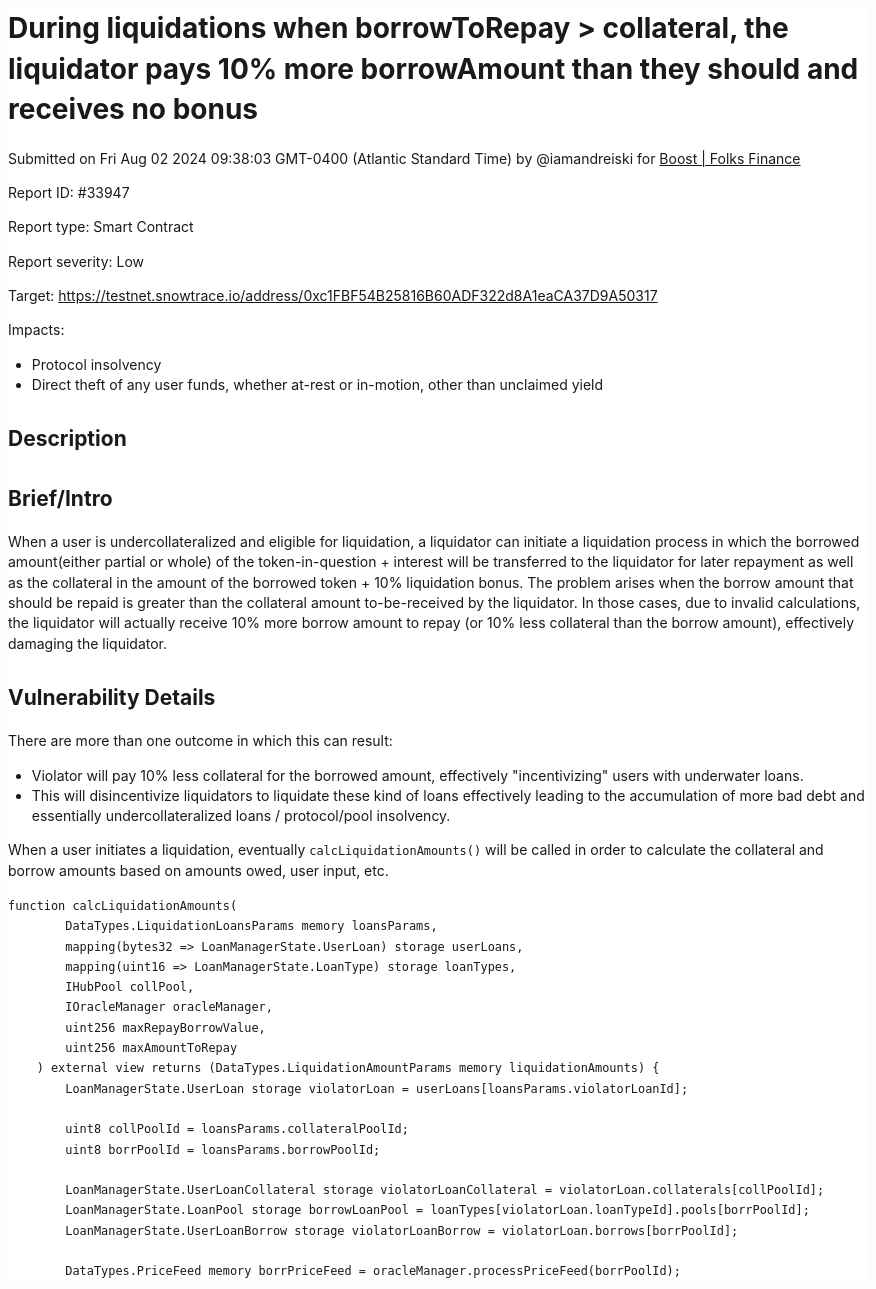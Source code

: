 
# During liquidations when borrowToRepay > collateral, the liquidator pays 10% more borrowAmount than they should and receives no bonus

Submitted on Fri Aug 02 2024 09:38:03 GMT-0400 (Atlantic Standard Time) by @iamandreiski for [Boost | Folks Finance](https://immunefi.com/bounty/folksfinance-boost/)

Report ID: #33947

Report type: Smart Contract

Report severity: Low

Target: https://testnet.snowtrace.io/address/0xc1FBF54B25816B60ADF322d8A1eaCA37D9A50317

Impacts:
- Protocol insolvency
- Direct theft of any user funds, whether at-rest or in-motion, other than unclaimed yield

## Description
## Brief/Intro
When a user is undercollateralized and eligible for liquidation, a liquidator can initiate a liquidation process in which the borrowed amount(either partial or whole) of the token-in-question + interest will be transferred to the liquidator for later repayment as well as the collateral in the amount of the borrowed token + 10% liquidation bonus. The problem arises when the borrow amount that should be repaid is greater than the collateral amount to-be-received by the liquidator. In those cases, due to invalid calculations, the liquidator will actually receive 10% more borrow amount to repay (or 10% less collateral than the borrow amount), effectively damaging the liquidator.

## Vulnerability Details
There are more than one outcome in which this can result:

- Violator will pay 10% less collateral for the borrowed amount, effectively "incentivizing" users with underwater loans.
- This will disincentivize liquidators to liquidate these kind of loans effectively leading to the accumulation of more bad debt and essentially undercollateralized loans / protocol/pool insolvency.

When a user initiates a liquidation, eventually `calcLiquidationAmounts()` will be called in order to calculate the collateral and borrow amounts based on amounts owed, user input, etc.

```
function calcLiquidationAmounts(
        DataTypes.LiquidationLoansParams memory loansParams,
        mapping(bytes32 => LoanManagerState.UserLoan) storage userLoans,
        mapping(uint16 => LoanManagerState.LoanType) storage loanTypes,
        IHubPool collPool,
        IOracleManager oracleManager,
        uint256 maxRepayBorrowValue,
        uint256 maxAmountToRepay
    ) external view returns (DataTypes.LiquidationAmountParams memory liquidationAmounts) {
        LoanManagerState.UserLoan storage violatorLoan = userLoans[loansParams.violatorLoanId];

        uint8 collPoolId = loansParams.collateralPoolId;
        uint8 borrPoolId = loansParams.borrowPoolId;

        LoanManagerState.UserLoanCollateral storage violatorLoanCollateral = violatorLoan.collaterals[collPoolId];
        LoanManagerState.LoanPool storage borrowLoanPool = loanTypes[violatorLoan.loanTypeId].pools[borrPoolId];
        LoanManagerState.UserLoanBorrow storage violatorLoanBorrow = violatorLoan.borrows[borrPoolId];

        DataTypes.PriceFeed memory borrPriceFeed = oracleManager.processPriceFeed(borrPoolId);
```